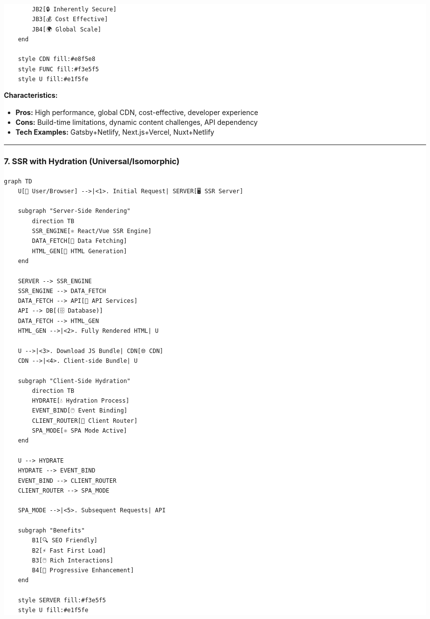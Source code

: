 ```mermaid
        JB2[🔒 Inherently Secure]
        JB3[💰 Cost Effective]
        JB4[🌍 Global Scale]
    end
    
    style CDN fill:#e8f5e8
    style FUNC fill:#f3e5f5
    style U fill:#e1f5fe
```

**Characteristics:**
- **Pros:** High performance, global CDN, cost-effective, developer experience
- **Cons:** Build-time limitations, dynamic content challenges, API dependency
- **Tech Examples:** Gatsby+Netlify, Next.js+Vercel, Nuxt+Netlify

---

### 7. SSR with Hydration (Universal/Isomorphic)

```mermaid
graph TD
    U[👤 User/Browser] -->|<1>. Initial Request| SERVER[🖥️ SSR Server]
    
    subgraph "Server-Side Rendering"
        direction TB
        SSR_ENGINE[⚛️ React/Vue SSR Engine]
        DATA_FETCH[📡 Data Fetching]
        HTML_GEN[📄 HTML Generation]
    end
    
    SERVER --> SSR_ENGINE
    SSR_ENGINE --> DATA_FETCH
    DATA_FETCH --> API[🔌 API Services]
    API --> DB[(🗄️ Database)]
    DATA_FETCH --> HTML_GEN
    HTML_GEN -->|<2>. Fully Rendered HTML| U
    
    U -->|<3>. Download JS Bundle| CDN[🌐 CDN]
    CDN -->|<4>. Client-side Bundle| U
    
    subgraph "Client-Side Hydration"
        direction TB
        HYDRATE[💧 Hydration Process]
        EVENT_BIND[🖱️ Event Binding]
        CLIENT_ROUTER[🧭 Client Router]
        SPA_MODE[⚛️ SPA Mode Active]
    end
    
    U --> HYDRATE
    HYDRATE --> EVENT_BIND
    EVENT_BIND --> CLIENT_ROUTER
    CLIENT_ROUTER --> SPA_MODE
    
    SPA_MODE -->|<5>. Subsequent Requests| API
    
    subgraph "Benefits"
        B1[🔍 SEO Friendly]
        B2[⚡ Fast First Load]
        B3[🖱️ Rich Interactions]
        B4[📱 Progressive Enhancement]
    end
    
    style SERVER fill:#f3e5f5
    style U fill:#e1f5fe
```